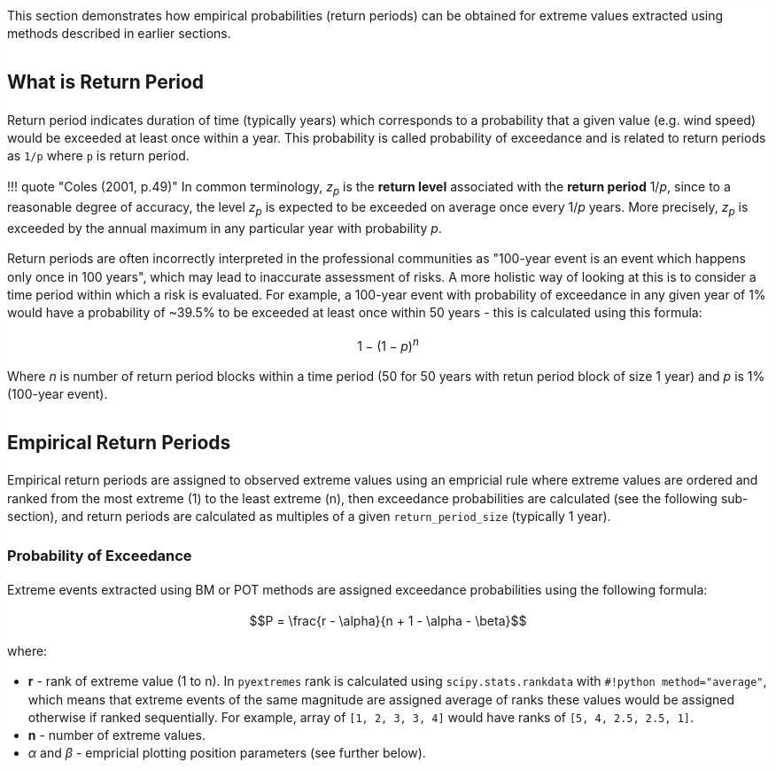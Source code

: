 This section demonstrates how empirical probabilities (return periods) can be obtained
for extreme values extracted using methods described in earlier sections.

## What is Return Period

Return period indicates duration of time (typically years) which corresponds to a
probability that a given value (e.g. wind speed) would be exceeded at least once within
a year. This probability is called probability of exceedance and is related to return
periods as `1/p` where `p` is return period.

!!! quote "Coles (2001, p.49)"
    In common terminology, $z_{p}$ is the **return level** associated with the
    **return period** $1/p$, since to a reasonable degree of accuracy,
    the level $z_{p}$ is expected to be exceeded on average once every $1/p$ years.
    More precisely, $z_{p}$ is exceeded by the annual maximum in any particular
    year with probability $p$.

Return periods are often incorrectly interpreted in the professional communities
as "100-year event is an event which happens only once in 100 years", which may lead to
inaccurate assessment of risks. A more holistic way of looking at this is to consider
a time period within which a risk is evaluated. For example, a 100-year event with
probability of exceedance in any given year of 1% would have a probability of ~39.5%
to be exceeded at least once within 50 years - this is calculated using this formula:

$$1 - (1 - p) ^ n$$

Where $n$ is number of return period blocks within a time period
(50 for 50 years with retun period block of size 1 year) and $p$ is 1% (100-year event).

## Empirical Return Periods

Empirical return periods are assigned to observed extreme values using an empricial rule
where extreme values are ordered and ranked from the most extreme (1) to the
least extreme (n), then exceedance probabilities are calculated
(see the following sub-section), and return periods are calculated as multiples of
a given `return_period_size` (typically 1 year).

### Probability of Exceedance

Extreme events extracted using BM or POT methods are assigned exceedance probabilities
using the following formula:

$$P = \frac{r - \alpha}{n + 1 - \alpha - \beta}$$

where:

- **r** - rank of extreme value (1 to n). In `pyextremes` rank is calculated using
  `scipy.stats.rankdata` with `#!python method="average"`, which means that extreme
  events of the same magnitude are assigned average of ranks these values would be
  assigned otherwise if ranked sequentially. For example, array of `[1, 2, 3, 3, 4]`
  would have ranks of `[5, 4, 2.5, 2.5, 1]`.
- **n** - number of extreme values.
- $\alpha$ and $\beta$ - empricial plotting position parameters (see further below).
